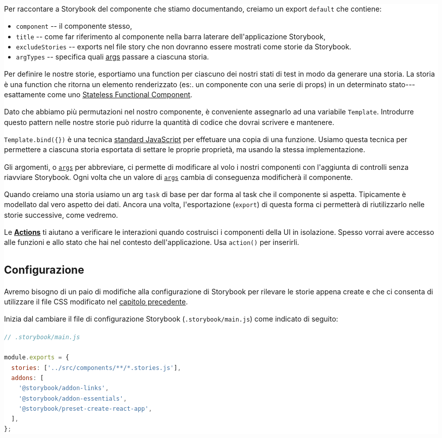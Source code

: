 Per raccontare a Storybook del componente che stiamo documentando, creiamo un export `default` che contiene:  

- `component` -- il componente stesso,
- `title` -- come far riferimento al componente nella barra laterare dell'applicazione Storybook,
- `excludeStories` -- exports nel file story che non dovranno essere mostrati come storie da Storybook.
- `argTypes` -- specifica quali [args](https://storybook.js.org/docs/react/api/argtypes) passare a ciascuna storia.  

Per definire le nostre storie, esportiamo una function per ciascuno dei nostri stati di test in modo da generare una storia. La storia è una function che ritorna un elemento renderizzato (es:. un componente con una serie di props) in un determinato stato---esattamente come uno [Stateless Functional Component](https://reactjs.org/docs/components-and-props.html).  

Dato che abbiamo più permutazioni nel nostro componente, è conveniente assegnarlo ad una variabile `Template`. Introdurre questo pattern nelle nostre storie può ridurre la quantità di codice che dovrai scrivere e mantenere.  

<div class="aside">

`Template.bind({})` è una tecnica [standard JavaScript](https://developer.mozilla.org/en-US/docs/Web/JavaScript/Reference/Global_Objects/Function/bind) per effetuare una copia di una funzione. Usiamo questa tecnica per permettere a ciascuna storia esportata di settare le proprie proprietà, ma usando la stessa implementazione.  

</div>

Gli argomenti, o [`args`](https://storybook.js.org/docs/react/writing-stories/args) per abbreviare, ci permette di modificare al volo i nostri componenti con l'aggiunta di controlli senza riavviare Storybook. Ogni volta che un valore di [`args`](https://storybook.js.org/docs/react/writing-stories/args) cambia di conseguenza modificherà il componente.  

Quando creiamo una storia usiamo un arg `task` di base per dar forma al task che il componente si aspetta. Tipicamente è modellato dal vero aspetto dei dati. Ancora una volta, l'esportazione (`export`) di questa forma ci permetterà di riutilizzarlo nelle storie successive, come vedremo.

<div class="aside">
Le <a href="https://storybook.js.org/docs/react/essentials/actions"><b>Actions</b></a> ti aiutano a verificare le interazioni quando costruisci i componenti della UI in isolazione. Spesso vorrai avere accesso alle funzioni e allo stato che hai nel contesto dell'applicazione. Usa <code>action()</code> per inserirli.
</div>

## Configurazione

Avremo bisogno di un paio di modifiche alla configurazione di Storybook per rilevare le storie appena create e che ci consenta di utilizzare il file CSS modificato nel [capitolo precedente](/react/it/get-started).  

Inizia dal cambiare il file di configurazione Storybook (`.storybook/main.js`) come indicato di seguito:

```javascript
// .storybook/main.js

module.exports = {
  stories: ['../src/components/**/*.stories.js'],
  addons: [
    '@storybook/addon-links',
    '@storybook/addon-essentials',
    '@storybook/preset-create-react-app',
  ],
};
```
